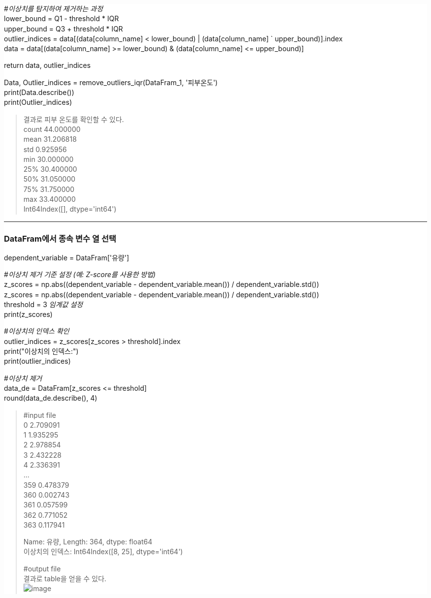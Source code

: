 #*이상치를 탐지하여 제거하는 과정*    
    lower_bound = Q1 - threshold * IQR   
    upper_bound = Q3 + threshold * IQR   
    outlier_indices = data[(data[column_name] < lower_bound) | (data[column_name] ` upper_bound)].index  
    data = data[(data[column_name] >= lower_bound) & (data[column_name] <= upper_bound)]  

return data, outlier_indices   

Data, Outlier_indices = remove_outliers_iqr(DataFram_1, '피부온도')  
print(Data.describe())  
print(Outlier_indices)  


> 결과로 피부 온도를 확인할 수 있다.  
> count  44.000000  
> mean   31.206818  
> std     0.925956  
> min    30.000000  
> 25%    30.400000  
> 50%    31.050000  
> 75%    31.750000  
> max    33.400000  
> Int64Index([], dtype='int64')  
- - -  

### DataFram에서 종속 변수 열 선택  
dependent_variable = DataFram['유량']   

#*이상치 제거 기준 설정 (예: Z-score를 사용한 방법)*  
z_scores = np.abs((dependent_variable - dependent_variable.mean()) / dependent_variable.std())  
z_scores = np.abs((dependent_variable - dependent_variable.mean()) / dependent_variable.std())  
threshold = 3 *임계값 설정*   
print(z_scores)   

#*이상치의 인덱스 확인*  
outlier_indices = z_scores[z_scores > threshold].index   
print("이상치의 인덱스:")  
print(outlier_indices)  

#*이상치 제거*  
data_de = DataFram[z_scores <= threshold]  
round(data_de.describe(), 4)  


> #input file  
> 0      2.709091  
> 1      1.935295    
> 2      2.978854  
> 3      2.432228  
> 4      2.336391  
>          ...     
> 359    0.478379  
> 360    0.002743  
> 361    0.057599  
> 362    0.771052  
> 363    0.117941  
> 
> Name: 유량, Length: 364, dtype: float64  
> 이상치의 인덱스: Int64Index([8, 25], dtype='int64')  
> 
> #output file  
> 결과로 table을 얻을 수 있다.  
![image](https://github.com/yoonseok95/thi_ann_modeling/assets/145320578/54a7b236-d567-41af-bc4c-1ed41021d1db)    
